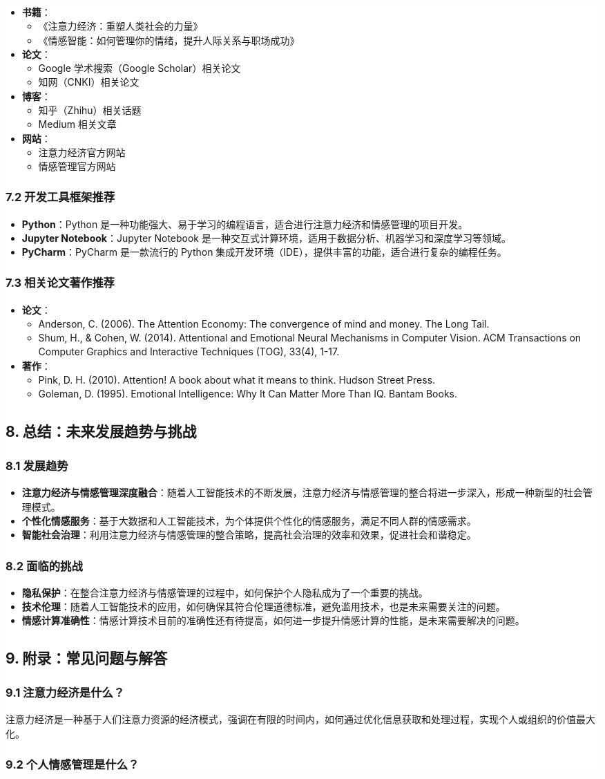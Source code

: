 - **书籍**：
  - 《注意力经济：重塑人类社会的力量》
  - 《情感智能：如何管理你的情绪，提升人际关系与职场成功》
- **论文**：
  - Google 学术搜索（Google Scholar）相关论文
  - 知网（CNKI）相关论文
- **博客**：
  - 知乎（Zhihu）相关话题
  - Medium 相关文章
- **网站**：
  - 注意力经济官方网站
  - 情感管理官方网站

### 7.2 开发工具框架推荐

- **Python**：Python 是一种功能强大、易于学习的编程语言，适合进行注意力经济和情感管理的项目开发。
- **Jupyter Notebook**：Jupyter Notebook 是一种交互式计算环境，适用于数据分析、机器学习和深度学习等领域。
- **PyCharm**：PyCharm 是一款流行的 Python 集成开发环境（IDE），提供丰富的功能，适合进行复杂的编程任务。

### 7.3 相关论文著作推荐

- **论文**：
  - Anderson, C. (2006). The Attention Economy: The convergence of mind and money. The Long Tail.
  - Shum, H., & Cohen, W. (2014). Attentional and Emotional Neural Mechanisms in Computer Vision. ACM Transactions on Computer Graphics and Interactive Techniques (TOG), 33(4), 1-17.
- **著作**：
  - Pink, D. H. (2010). Attention! A book about what it means to think. Hudson Street Press.
  - Goleman, D. (1995). Emotional Intelligence: Why It Can Matter More Than IQ. Bantam Books.

## 8. 总结：未来发展趋势与挑战

### 8.1 发展趋势

- **注意力经济与情感管理深度融合**：随着人工智能技术的不断发展，注意力经济与情感管理的整合将进一步深入，形成一种新型的社会管理模式。
- **个性化情感服务**：基于大数据和人工智能技术，为个体提供个性化的情感服务，满足不同人群的情感需求。
- **智能社会治理**：利用注意力经济与情感管理的整合策略，提高社会治理的效率和效果，促进社会和谐稳定。

### 8.2 面临的挑战

- **隐私保护**：在整合注意力经济与情感管理的过程中，如何保护个人隐私成为了一个重要的挑战。
- **技术伦理**：随着人工智能技术的应用，如何确保其符合伦理道德标准，避免滥用技术，也是未来需要关注的问题。
- **情感计算准确性**：情感计算技术目前的准确性还有待提高，如何进一步提升情感计算的性能，是未来需要解决的问题。

## 9. 附录：常见问题与解答

### 9.1 注意力经济是什么？

注意力经济是一种基于人们注意力资源的经济模式，强调在有限的时间内，如何通过优化信息获取和处理过程，实现个人或组织的价值最大化。

### 9.2 个人情感管理是什么？
